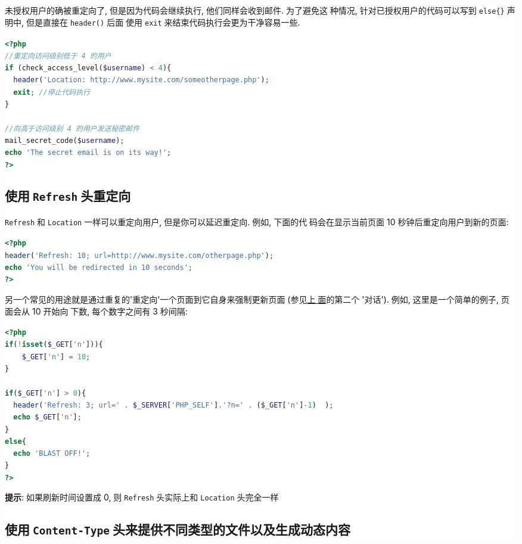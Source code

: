 未授权用户的确被重定向了, 但是因为代码会继续执行, 他们同样会收到邮件. 为了避免这
种情况, 针对已授权用户的代码可以写到 `else{}` 声明中, 但是直接在 `header()` 后面
使用 `exit` 来结束代码执行会更为干净容易一些.

```php
<?php
//重定向访问级别低于 4 的用户
if (check_access_level($username) < 4){
  header('Location: http://www.mysite.com/someotherpage.php');
  exit; //停止代码执行
}

//向高于访问级别 4 的用户发送秘密邮件
mail_secret_code($username);
echo 'The secret email is on its way!';
?>
```

## 使用 `Refresh` 头重定向

`Refresh` 和 `Location` 一样可以重定向用户, 但是你可以延迟重定向. 例如, 下面的代
码会在显示当前页面 10 秒钟后重定向用户到新的页面:

```php
<?php
header('Refresh: 10; url=http://www.mysite.com/otherpage.php');
echo 'You will be redirected in 10 seconds';
?>
```

另一个常见的用途就是通过重复的'重定向'一个页面到它自身来强制更新页面 (参见[上
面][secondConv]的第二个 '对话'). 例如, 这里是一个简单的例子, 页面会从 10 开始向
下数, 每个数字之间有 3 秒间隔:

```php
<?php
if(!isset($_GET['n'])){
    $_GET['n'] = 10;
}

if($_GET['n'] > 0){
  header('Refresh: 3; url=' . $_SERVER['PHP_SELF'].'?n=' . ($_GET['n']-1)  );
  echo $_GET['n'];
}
else{
  echo 'BLAST OFF!';
}
?>
```

**提示**: 如果刷新时间设置成 0, 则 `Refresh` 头实际上和 `Location` 头完全一样

## 使用 `Content-Type` 头来提供不同类型的文件以及生成动态内容


[header reference]: http://www.php.net/manual/function.header.php
[http]: http://en.wikipedia.org/wiki/HyperText_Transfer_Protocol
[port]: http://en.wikipedia.org/wiki/Port_%28computing%29#Network_port
[crlf]: http://www.google.com/search?q=define%3ACRLF
[rfc2616]: http://www.w3.org/Protocols/rfc2616/rfc2616.html
[section14]: http://www.w3.org/Protocols/rfc2616/rfc2616-sec14.html#sec14
[outputBuffering]: http://www.php.net/outcontrol
[ob_start]: http://www.php.net/manual/function.ob-start.php
[ob_flush]: http://www.php.net/manual/function.ob-flush.php
[exit]: http://www.php.net/manual/function.exit.php
[secondConv]: #secondConv
[mimeType]: http://en.wikipedia.org/wiki/Mime_type
[imageFunction]: http://www.php.net/manual/ref.image.php
[magicQuotes]: http://www.php.net/magic_quotes
[magicQuotesRuntime]: http://www.php.net/manual/en/ref.info.php#ini.magic-quotes-runtime
[setMagicQuotesRuntime]: http://www.php.net/manual/en/function.set-magic-quotes-runtime.php
[meeting]: http://www.php.net/~derick/meeting-notes.html#magic-quotes
[userComment]: http://www.php.net/manual/function.header.php#usernotes
[httpResponseCode]: http://www.w3.org/Protocols/rfc2616/rfc2616-sec10.html
[httpAuth]: http://www.php.net/manual/features.http-auth.php
[$server]: http://www.php.net/reserved.variables
[apacheRequestHeader]: http://www.php.net/manual/function.apache-request-headers.php
[ipGeolocation]: http://www.expertsrt.com/articles/Rod/city_country_IP.php